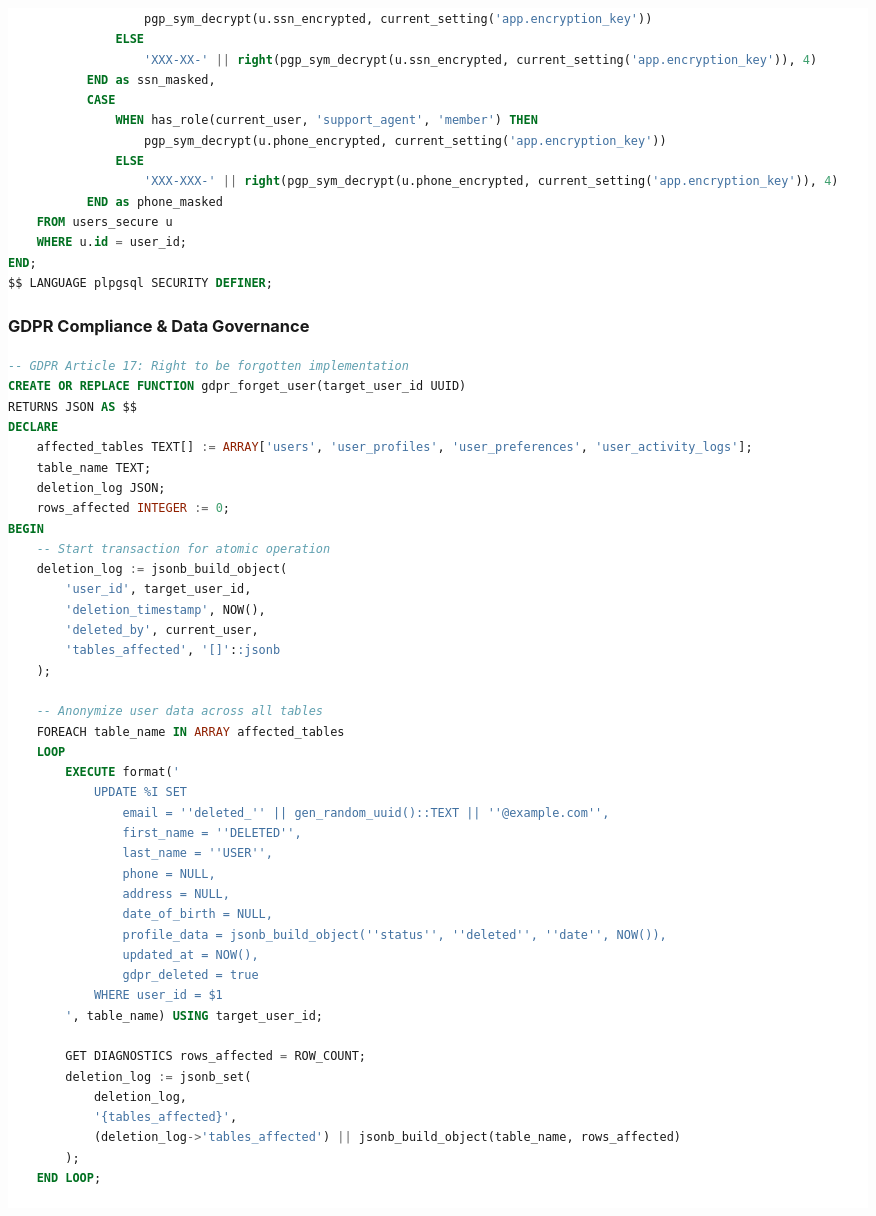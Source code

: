 ```sql
                   pgp_sym_decrypt(u.ssn_encrypted, current_setting('app.encryption_key'))
               ELSE 
                   'XXX-XX-' || right(pgp_sym_decrypt(u.ssn_encrypted, current_setting('app.encryption_key')), 4)
           END as ssn_masked,
           CASE 
               WHEN has_role(current_user, 'support_agent', 'member') THEN 
                   pgp_sym_decrypt(u.phone_encrypted, current_setting('app.encryption_key'))
               ELSE 
                   'XXX-XXX-' || right(pgp_sym_decrypt(u.phone_encrypted, current_setting('app.encryption_key')), 4)
           END as phone_masked
    FROM users_secure u
    WHERE u.id = user_id;
END;
$$ LANGUAGE plpgsql SECURITY DEFINER;
```

### GDPR Compliance & Data Governance
```sql
-- GDPR Article 17: Right to be forgotten implementation
CREATE OR REPLACE FUNCTION gdpr_forget_user(target_user_id UUID)
RETURNS JSON AS $$
DECLARE
    affected_tables TEXT[] := ARRAY['users', 'user_profiles', 'user_preferences', 'user_activity_logs'];
    table_name TEXT;
    deletion_log JSON;
    rows_affected INTEGER := 0;
BEGIN
    -- Start transaction for atomic operation
    deletion_log := jsonb_build_object(
        'user_id', target_user_id,
        'deletion_timestamp', NOW(),
        'deleted_by', current_user,
        'tables_affected', '[]'::jsonb
    );
    
    -- Anonymize user data across all tables
    FOREACH table_name IN ARRAY affected_tables
    LOOP
        EXECUTE format('
            UPDATE %I SET 
                email = ''deleted_'' || gen_random_uuid()::TEXT || ''@example.com'',
                first_name = ''DELETED'',
                last_name = ''USER'',
                phone = NULL,
                address = NULL,
                date_of_birth = NULL,
                profile_data = jsonb_build_object(''status'', ''deleted'', ''date'', NOW()),
                updated_at = NOW(),
                gdpr_deleted = true
            WHERE user_id = $1
        ', table_name) USING target_user_id;
        
        GET DIAGNOSTICS rows_affected = ROW_COUNT;
        deletion_log := jsonb_set(
            deletion_log, 
            '{tables_affected}', 
            (deletion_log->'tables_affected') || jsonb_build_object(table_name, rows_affected)
        );
    END LOOP;
    
```
